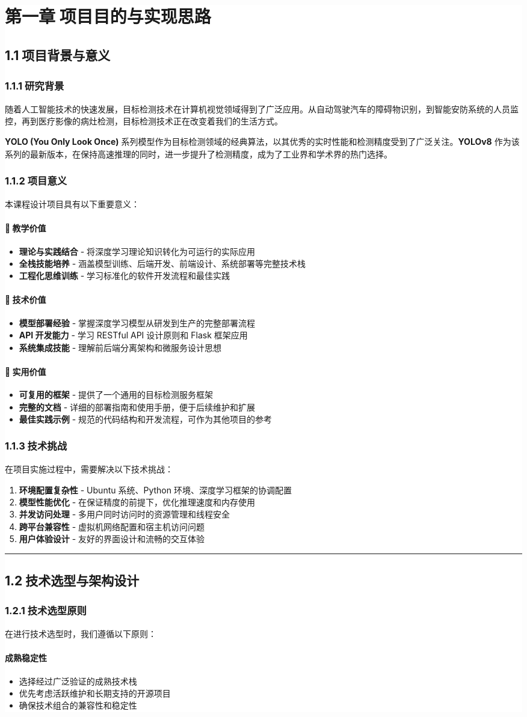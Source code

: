 # 第一章 项目目的与实现思路

## 1.1 项目背景与意义

### 1.1.1 研究背景

随着人工智能技术的快速发展，目标检测技术在计算机视觉领域得到了广泛应用。从自动驾驶汽车的障碍物识别，到智能安防系统的人员监控，再到医疗影像的病灶检测，目标检测技术正在改变着我们的生活方式。

**YOLO (You Only Look Once)** 系列模型作为目标检测领域的经典算法，以其优秀的实时性能和检测精度受到了广泛关注。**YOLOv8** 作为该系列的最新版本，在保持高速推理的同时，进一步提升了检测精度，成为了工业界和学术界的热门选择。

### 1.1.2 项目意义

本课程设计项目具有以下重要意义：

#### 🎯 **教学价值**
- **理论与实践结合** - 将深度学习理论知识转化为可运行的实际应用
- **全栈技能培养** - 涵盖模型训练、后端开发、前端设计、系统部署等完整技术栈
- **工程化思维训练** - 学习标准化的软件开发流程和最佳实践

#### 🚀 **技术价值**
- **模型部署经验** - 掌握深度学习模型从研发到生产的完整部署流程
- **API 开发能力** - 学习 RESTful API 设计原则和 Flask 框架应用
- **系统集成技能** - 理解前后端分离架构和微服务设计思想

#### 💼 **实用价值**
- **可复用的框架** - 提供了一个通用的目标检测服务框架
- **完整的文档** - 详细的部署指南和使用手册，便于后续维护和扩展
- **最佳实践示例** - 规范的代码结构和开发流程，可作为其他项目的参考

### 1.1.3 技术挑战

在项目实施过程中，需要解决以下技术挑战：

1. **环境配置复杂性** - Ubuntu 系统、Python 环境、深度学习框架的协调配置
2. **模型性能优化** - 在保证精度的前提下，优化推理速度和内存使用
3. **并发访问处理** - 多用户同时访问时的资源管理和线程安全
4. **跨平台兼容性** - 虚拟机网络配置和宿主机访问问题
5. **用户体验设计** - 友好的界面设计和流畅的交互体验

---

## 1.2 技术选型与架构设计

### 1.2.1 技术选型原则

在进行技术选型时，我们遵循以下原则：

#### **成熟稳定性**
- 选择经过广泛验证的成熟技术栈
- 优先考虑活跃维护和长期支持的开源项目
- 确保技术组合的兼容性和稳定性
